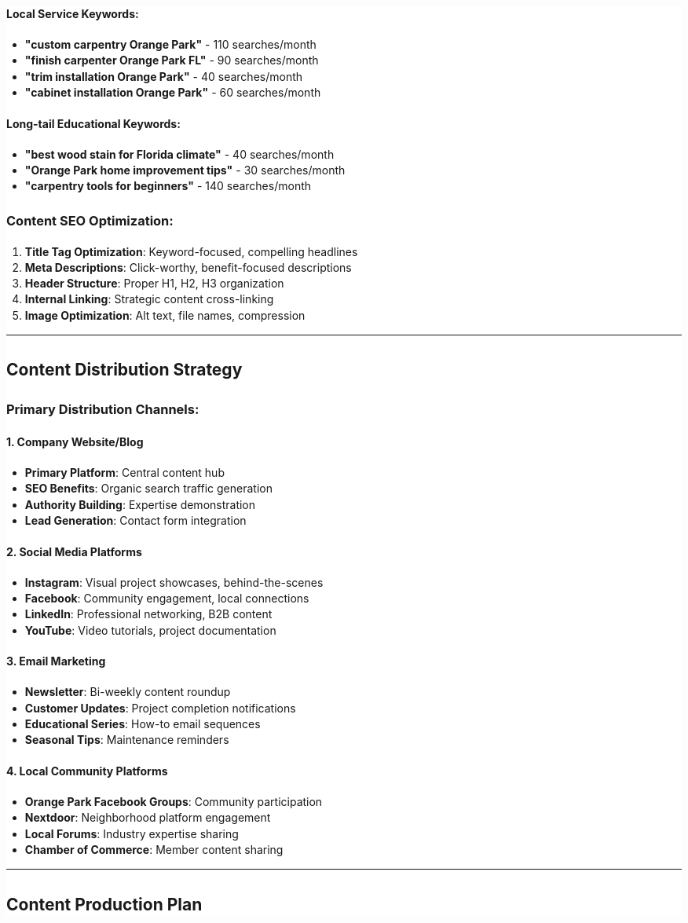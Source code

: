 #### Local Service Keywords:
- **"custom carpentry Orange Park"** - 110 searches/month
- **"finish carpenter Orange Park FL"** - 90 searches/month
- **"trim installation Orange Park"** - 40 searches/month
- **"cabinet installation Orange Park"** - 60 searches/month

#### Long-tail Educational Keywords:
- **"best wood stain for Florida climate"** - 40 searches/month
- **"Orange Park home improvement tips"** - 30 searches/month
- **"carpentry tools for beginners"** - 140 searches/month

### Content SEO Optimization:
1. **Title Tag Optimization**: Keyword-focused, compelling headlines
2. **Meta Descriptions**: Click-worthy, benefit-focused descriptions
3. **Header Structure**: Proper H1, H2, H3 organization
4. **Internal Linking**: Strategic content cross-linking
5. **Image Optimization**: Alt text, file names, compression

---

## Content Distribution Strategy

### Primary Distribution Channels:

#### 1. Company Website/Blog
- **Primary Platform**: Central content hub
- **SEO Benefits**: Organic search traffic generation
- **Authority Building**: Expertise demonstration
- **Lead Generation**: Contact form integration

#### 2. Social Media Platforms
- **Instagram**: Visual project showcases, behind-the-scenes
- **Facebook**: Community engagement, local connections
- **LinkedIn**: Professional networking, B2B content
- **YouTube**: Video tutorials, project documentation

#### 3. Email Marketing
- **Newsletter**: Bi-weekly content roundup
- **Customer Updates**: Project completion notifications
- **Educational Series**: How-to email sequences
- **Seasonal Tips**: Maintenance reminders

#### 4. Local Community Platforms
- **Orange Park Facebook Groups**: Community participation
- **Nextdoor**: Neighborhood platform engagement
- **Local Forums**: Industry expertise sharing
- **Chamber of Commerce**: Member content sharing

---

## Content Production Plan

